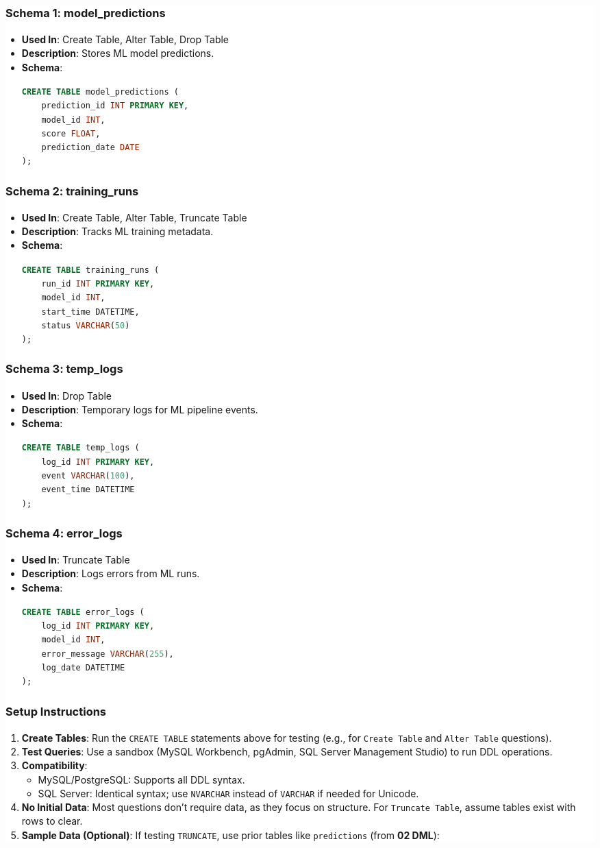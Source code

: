 ### Schema 1: model_predictions
- **Used In**: Create Table, Alter Table, Drop Table
- **Description**: Stores ML model predictions.
- **Schema**:
  ```sql
  CREATE TABLE model_predictions (
      prediction_id INT PRIMARY KEY,
      model_id INT,
      score FLOAT,
      prediction_date DATE
  );
  ```

### Schema 2: training_runs
- **Used In**: Create Table, Alter Table, Truncate Table
- **Description**: Tracks ML training metadata.
- **Schema**:
  ```sql
  CREATE TABLE training_runs (
      run_id INT PRIMARY KEY,
      model_id INT,
      start_time DATETIME,
      status VARCHAR(50)
  );
  ```

### Schema 3: temp_logs
- **Used In**: Drop Table
- **Description**: Temporary logs for ML pipeline events.
- **Schema**:
  ```sql
  CREATE TABLE temp_logs (
      log_id INT PRIMARY KEY,
      event VARCHAR(100),
      event_time DATETIME
  );
  ```

### Schema 4: error_logs
- **Used In**: Truncate Table
- **Description**: Logs errors from ML runs.
- **Schema**:
  ```sql
  CREATE TABLE error_logs (
      log_id INT PRIMARY KEY,
      model_id INT,
      error_message VARCHAR(255),
      log_date DATETIME
  );
  ```

### Setup Instructions
1. **Create Tables**: Run the `CREATE TABLE` statements above for testing (e.g., for `Create Table` and `Alter Table` questions).
2. **Test Queries**: Use a sandbox (MySQL Workbench, pgAdmin, SQL Server Management Studio) to run DDL operations.
3. **Compatibility**:
   - MySQL/PostgreSQL: Supports all DDL syntax.
   - SQL Server: Identical syntax; use `NVARCHAR` instead of `VARCHAR` if needed for Unicode.
4. **No Initial Data**: Most questions don’t require data, as they focus on structure. For `Truncate Table`, assume tables exist with rows to clear.
5. **Sample Data (Optional)**: If testing `TRUNCATE`, use prior tables like `predictions` (from **02 DML**):
  ```sql
  ```